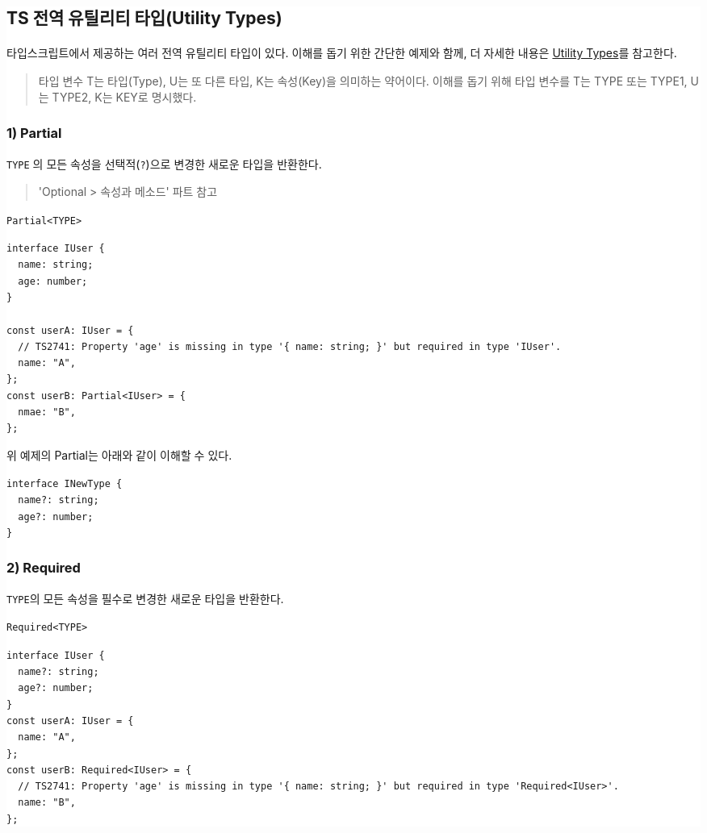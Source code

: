 ## TS 전역 유틸리티 타입(Utility Types)

타입스크립트에서 제공하는 여러 전역 유틸리티 타입이 있다.
이해를 돕기 위한 간단한 예제와 함께, 더 자세한 내용은 [Utility Types](https://www.typescriptlang.org/docs/handbook/utility-types.html)를 참고한다.

> 타입 변수 T는 타입(Type), U는 또 다른 타입, K는 속성(Key)을 의미하는 약어이다.
> 이해를 돕기 위해 타입 변수를 T는 TYPE 또는 TYPE1, U는 TYPE2, K는 KEY로 명시했다.

### 1) Partial

`TYPE` 의 모든 속성을 선택적(`?`)으로 변경한 새로운 타입을 반환한다.

> 'Optional > 속성과 메소드' 파트 참고

```tsx
Partial<TYPE>
```

```tsx
interface IUser {
  name: string;
  age: number;
}

const userA: IUser = {
  // TS2741: Property 'age' is missing in type '{ name: string; }' but required in type 'IUser'.
  name: "A",
};
const userB: Partial<IUser> = {
  nmae: "B",
};
```

위 예제의 Partial<IUser>는 아래와 같이 이해할 수 있다.

```tsx
interface INewType {
  name?: string;
  age?: number;
}
```

### 2) Required

`TYPE`의 모든 속성을 필수로 변경한 새로운 타입을 반환한다.

```tsx
Required<TYPE>
```

```tsx
interface IUser {
  name?: string;
  age?: number;
}
const userA: IUser = {
  name: "A",
};
const userB: Required<IUser> = {
  // TS2741: Property 'age' is missing in type '{ name: string; }' but required in type 'Required<IUser>'.
  name: "B",
};
```
